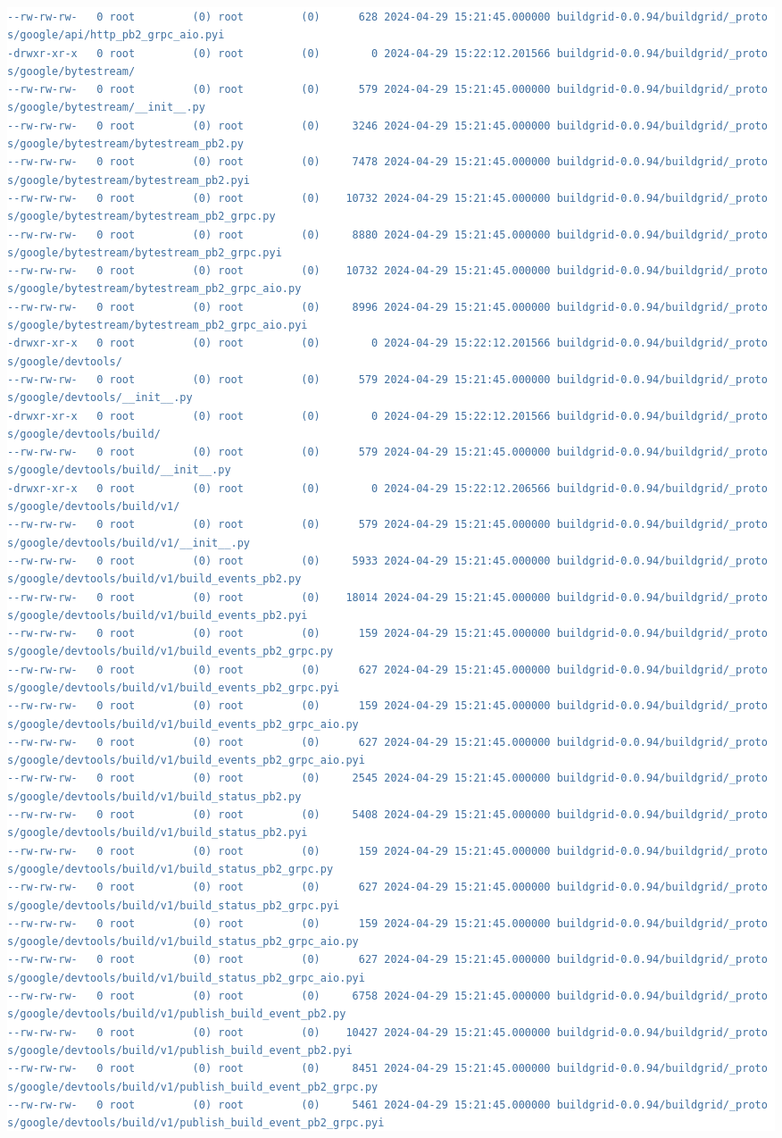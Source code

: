 ```diff
--rw-rw-rw-   0 root         (0) root         (0)      628 2024-04-29 15:21:45.000000 buildgrid-0.0.94/buildgrid/_protos/google/api/http_pb2_grpc_aio.pyi
-drwxr-xr-x   0 root         (0) root         (0)        0 2024-04-29 15:22:12.201566 buildgrid-0.0.94/buildgrid/_protos/google/bytestream/
--rw-rw-rw-   0 root         (0) root         (0)      579 2024-04-29 15:21:45.000000 buildgrid-0.0.94/buildgrid/_protos/google/bytestream/__init__.py
--rw-rw-rw-   0 root         (0) root         (0)     3246 2024-04-29 15:21:45.000000 buildgrid-0.0.94/buildgrid/_protos/google/bytestream/bytestream_pb2.py
--rw-rw-rw-   0 root         (0) root         (0)     7478 2024-04-29 15:21:45.000000 buildgrid-0.0.94/buildgrid/_protos/google/bytestream/bytestream_pb2.pyi
--rw-rw-rw-   0 root         (0) root         (0)    10732 2024-04-29 15:21:45.000000 buildgrid-0.0.94/buildgrid/_protos/google/bytestream/bytestream_pb2_grpc.py
--rw-rw-rw-   0 root         (0) root         (0)     8880 2024-04-29 15:21:45.000000 buildgrid-0.0.94/buildgrid/_protos/google/bytestream/bytestream_pb2_grpc.pyi
--rw-rw-rw-   0 root         (0) root         (0)    10732 2024-04-29 15:21:45.000000 buildgrid-0.0.94/buildgrid/_protos/google/bytestream/bytestream_pb2_grpc_aio.py
--rw-rw-rw-   0 root         (0) root         (0)     8996 2024-04-29 15:21:45.000000 buildgrid-0.0.94/buildgrid/_protos/google/bytestream/bytestream_pb2_grpc_aio.pyi
-drwxr-xr-x   0 root         (0) root         (0)        0 2024-04-29 15:22:12.201566 buildgrid-0.0.94/buildgrid/_protos/google/devtools/
--rw-rw-rw-   0 root         (0) root         (0)      579 2024-04-29 15:21:45.000000 buildgrid-0.0.94/buildgrid/_protos/google/devtools/__init__.py
-drwxr-xr-x   0 root         (0) root         (0)        0 2024-04-29 15:22:12.201566 buildgrid-0.0.94/buildgrid/_protos/google/devtools/build/
--rw-rw-rw-   0 root         (0) root         (0)      579 2024-04-29 15:21:45.000000 buildgrid-0.0.94/buildgrid/_protos/google/devtools/build/__init__.py
-drwxr-xr-x   0 root         (0) root         (0)        0 2024-04-29 15:22:12.206566 buildgrid-0.0.94/buildgrid/_protos/google/devtools/build/v1/
--rw-rw-rw-   0 root         (0) root         (0)      579 2024-04-29 15:21:45.000000 buildgrid-0.0.94/buildgrid/_protos/google/devtools/build/v1/__init__.py
--rw-rw-rw-   0 root         (0) root         (0)     5933 2024-04-29 15:21:45.000000 buildgrid-0.0.94/buildgrid/_protos/google/devtools/build/v1/build_events_pb2.py
--rw-rw-rw-   0 root         (0) root         (0)    18014 2024-04-29 15:21:45.000000 buildgrid-0.0.94/buildgrid/_protos/google/devtools/build/v1/build_events_pb2.pyi
--rw-rw-rw-   0 root         (0) root         (0)      159 2024-04-29 15:21:45.000000 buildgrid-0.0.94/buildgrid/_protos/google/devtools/build/v1/build_events_pb2_grpc.py
--rw-rw-rw-   0 root         (0) root         (0)      627 2024-04-29 15:21:45.000000 buildgrid-0.0.94/buildgrid/_protos/google/devtools/build/v1/build_events_pb2_grpc.pyi
--rw-rw-rw-   0 root         (0) root         (0)      159 2024-04-29 15:21:45.000000 buildgrid-0.0.94/buildgrid/_protos/google/devtools/build/v1/build_events_pb2_grpc_aio.py
--rw-rw-rw-   0 root         (0) root         (0)      627 2024-04-29 15:21:45.000000 buildgrid-0.0.94/buildgrid/_protos/google/devtools/build/v1/build_events_pb2_grpc_aio.pyi
--rw-rw-rw-   0 root         (0) root         (0)     2545 2024-04-29 15:21:45.000000 buildgrid-0.0.94/buildgrid/_protos/google/devtools/build/v1/build_status_pb2.py
--rw-rw-rw-   0 root         (0) root         (0)     5408 2024-04-29 15:21:45.000000 buildgrid-0.0.94/buildgrid/_protos/google/devtools/build/v1/build_status_pb2.pyi
--rw-rw-rw-   0 root         (0) root         (0)      159 2024-04-29 15:21:45.000000 buildgrid-0.0.94/buildgrid/_protos/google/devtools/build/v1/build_status_pb2_grpc.py
--rw-rw-rw-   0 root         (0) root         (0)      627 2024-04-29 15:21:45.000000 buildgrid-0.0.94/buildgrid/_protos/google/devtools/build/v1/build_status_pb2_grpc.pyi
--rw-rw-rw-   0 root         (0) root         (0)      159 2024-04-29 15:21:45.000000 buildgrid-0.0.94/buildgrid/_protos/google/devtools/build/v1/build_status_pb2_grpc_aio.py
--rw-rw-rw-   0 root         (0) root         (0)      627 2024-04-29 15:21:45.000000 buildgrid-0.0.94/buildgrid/_protos/google/devtools/build/v1/build_status_pb2_grpc_aio.pyi
--rw-rw-rw-   0 root         (0) root         (0)     6758 2024-04-29 15:21:45.000000 buildgrid-0.0.94/buildgrid/_protos/google/devtools/build/v1/publish_build_event_pb2.py
--rw-rw-rw-   0 root         (0) root         (0)    10427 2024-04-29 15:21:45.000000 buildgrid-0.0.94/buildgrid/_protos/google/devtools/build/v1/publish_build_event_pb2.pyi
--rw-rw-rw-   0 root         (0) root         (0)     8451 2024-04-29 15:21:45.000000 buildgrid-0.0.94/buildgrid/_protos/google/devtools/build/v1/publish_build_event_pb2_grpc.py
--rw-rw-rw-   0 root         (0) root         (0)     5461 2024-04-29 15:21:45.000000 buildgrid-0.0.94/buildgrid/_protos/google/devtools/build/v1/publish_build_event_pb2_grpc.pyi
```
